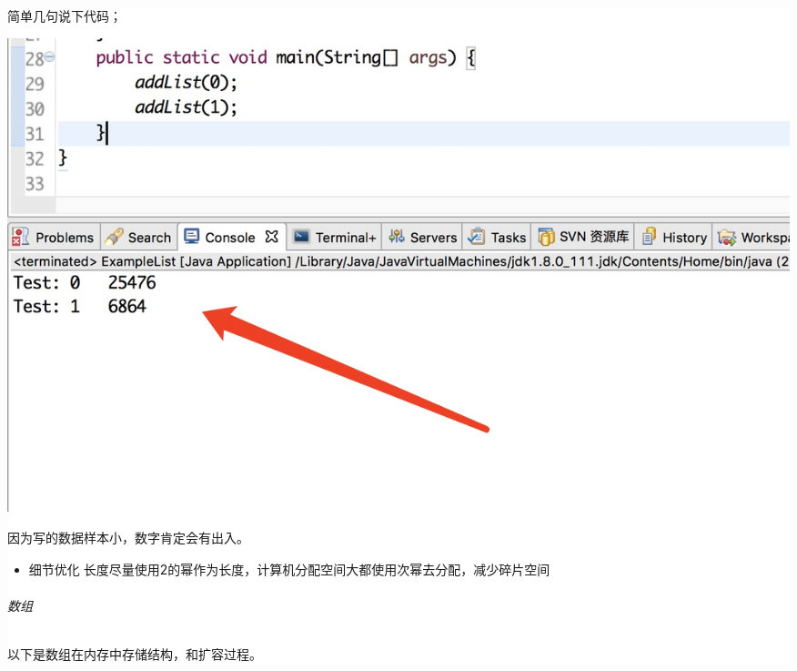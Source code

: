```java
```

简单几句说下代码；

![-w660](media/15487466826675/15503045353035.jpg)



因为写的数据样本小，数字肯定会有出入。

* 细节优化
长度尽量使用2的幂作为长度，计算机分配空间大都使用次幂去分配，减少碎片空间


###### 数组

以下是数组在内存中存储结构，和扩容过程。
